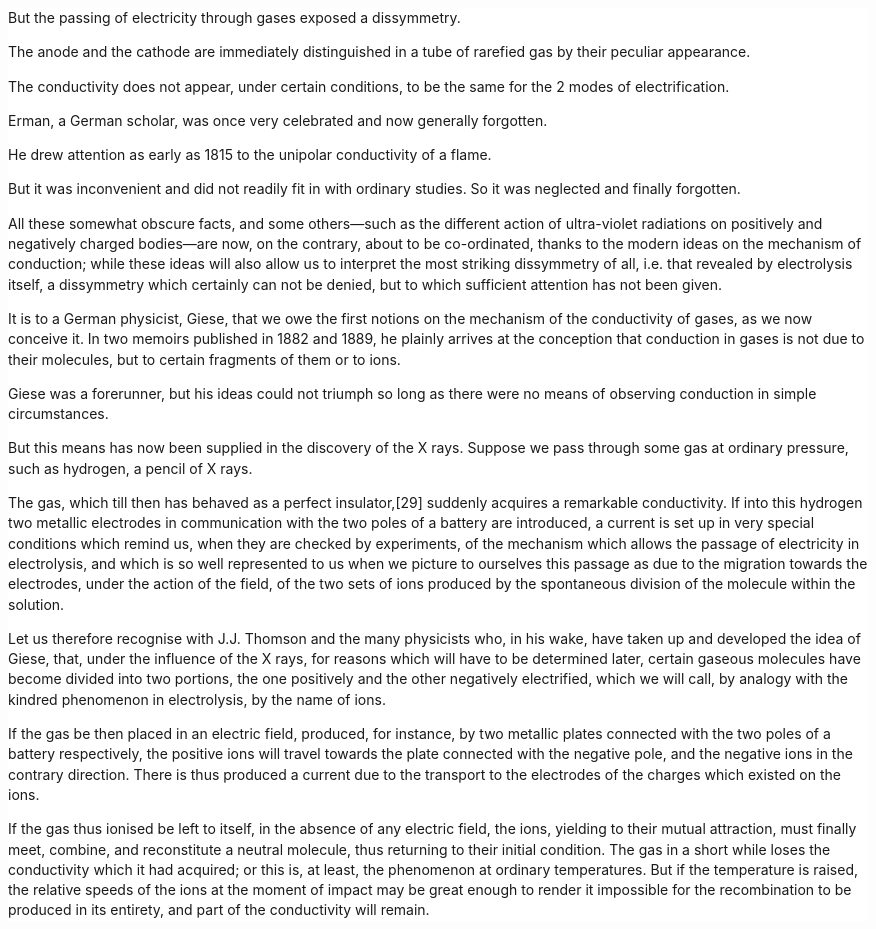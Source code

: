 
But the passing of electricity through gases exposed a dissymmetry.

The anode and the cathode are immediately distinguished in a tube of rarefied gas by their peculiar appearance.

The conductivity does not appear, under certain conditions, to be the same for the 2 modes of electrification.

Erman, a German scholar, was once very celebrated and now generally forgotten.

He drew attention as early as 1815 to the unipolar conductivity of a flame.



But it was inconvenient and did not readily fit in with ordinary studies. So it was neglected and finally forgotten.

All these somewhat obscure facts, and some others—such as the different action of ultra-violet radiations on positively and negatively charged bodies—are now, on the contrary, about to be co-ordinated, thanks to the modern ideas on the mechanism of conduction; while these ideas will also allow us to interpret the most striking dissymmetry of all, i.e. that revealed by electrolysis itself, a dissymmetry which certainly can not be denied, but to which sufficient attention has not been given.

It is to a German physicist, Giese, that we owe the first notions on the mechanism of the conductivity of gases, as we now conceive it. In two memoirs published in 1882 and 1889, he plainly arrives at the conception that conduction in gases is not due to their molecules, but to certain fragments of them or to ions. 

Giese was a forerunner, but his ideas could not triumph so long as there were no means of observing conduction in simple circumstances. 

But this means has now been supplied in the discovery of the X rays. Suppose we pass through some gas at ordinary pressure, such as hydrogen, a pencil of X rays. 

The gas, which till then has behaved as a perfect insulator,[29] suddenly acquires a remarkable conductivity. If into this hydrogen two metallic electrodes in communication with the two poles of a battery are introduced, a current is set up in very special conditions which remind us, when they are checked by experiments, of the mechanism which allows the passage of electricity in electrolysis, and which is so well represented to us when we picture to ourselves this passage as due to the migration towards the electrodes, under the action of the field, of the two sets of ions produced by the spontaneous division of the molecule within the solution.

Let us therefore recognise with J.J. Thomson and the many physicists who, in his wake, have taken up and developed the idea of Giese, that, under the influence of the X rays, for reasons which will have to be determined later, certain gaseous molecules have become divided into two portions, the one positively and the other negatively electrified, which we will call, by analogy with the kindred phenomenon in electrolysis, by the name of ions.

If the gas be then placed in an electric field, produced, for instance, by two metallic plates connected with the two poles of a battery respectively, the positive ions will travel towards the plate connected with the negative pole, and the negative ions in the contrary direction. There is thus produced a current due to the transport to the electrodes of the charges which existed on the ions.

If the gas thus ionised be left to itself, in the absence of any electric field, the ions, yielding to their mutual attraction, must finally meet, combine, and reconstitute a neutral molecule, thus returning to their initial condition. The gas in a short while loses the conductivity which it had acquired; or this is, at least, the phenomenon at ordinary temperatures. But if the temperature is raised, the relative speeds of the ions at the moment of impact may be great enough to render it impossible for the recombination to be produced in its entirety, and part of the conductivity will remain.
